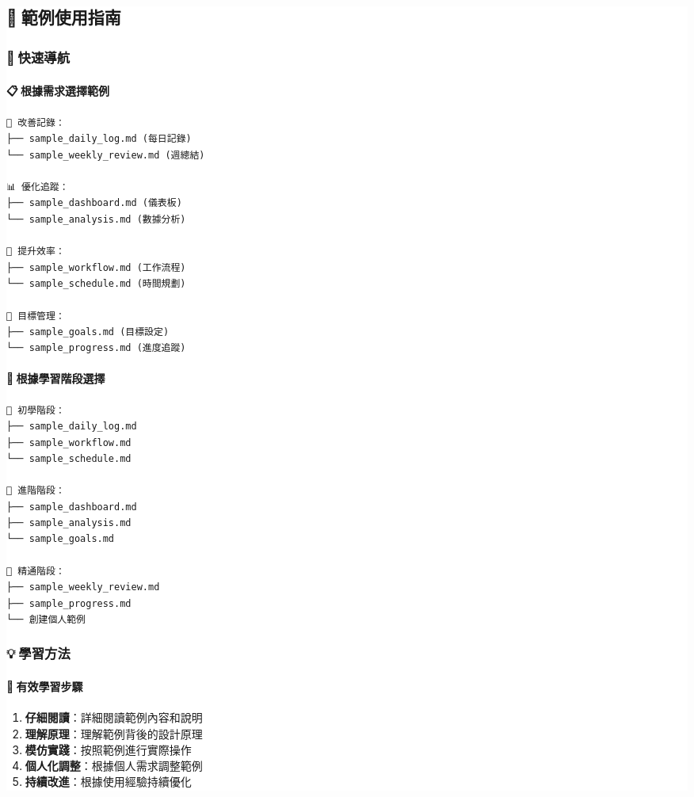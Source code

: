 
## 🎨 範例使用指南

### 🚀 快速導航

#### 📋 根據需求選擇範例
```markdown
📅 改善記錄：
├── sample_daily_log.md (每日記錄)
└── sample_weekly_review.md (週總結)

📊 優化追蹤：
├── sample_dashboard.md (儀表板)
└── sample_analysis.md (數據分析)

🔄 提升效率：
├── sample_workflow.md (工作流程)
└── sample_schedule.md (時間規劃)

🎯 目標管理：
├── sample_goals.md (目標設定)
└── sample_progress.md (進度追蹤)
```

#### 🎯 根據學習階段選擇
```markdown
🌱 初學階段：
├── sample_daily_log.md
├── sample_workflow.md
└── sample_schedule.md

🌿 進階階段：
├── sample_dashboard.md
├── sample_analysis.md
└── sample_goals.md

🌺 精通階段：
├── sample_weekly_review.md
├── sample_progress.md
└── 創建個人範例
```

### 💡 學習方法

#### 🌟 有效學習步驟
1. **仔細閱讀**：詳細閱讀範例內容和說明
2. **理解原理**：理解範例背後的設計原理
3. **模仿實踐**：按照範例進行實際操作
4. **個人化調整**：根據個人需求調整範例
5. **持續改進**：根據使用經驗持續優化

